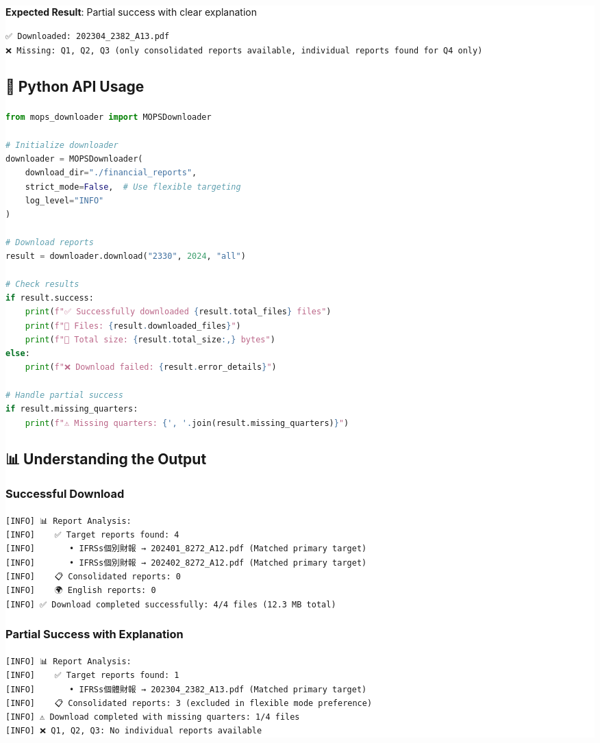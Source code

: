 **Expected Result**: Partial success with clear explanation
```
✅ Downloaded: 202304_2382_A13.pdf
❌ Missing: Q1, Q2, Q3 (only consolidated reports available, individual reports found for Q4 only)
```

## 🔧 Python API Usage

```python
from mops_downloader import MOPSDownloader

# Initialize downloader
downloader = MOPSDownloader(
    download_dir="./financial_reports",
    strict_mode=False,  # Use flexible targeting
    log_level="INFO"
)

# Download reports
result = downloader.download("2330", 2024, "all")

# Check results
if result.success:
    print(f"✅ Successfully downloaded {result.total_files} files")
    print(f"📁 Files: {result.downloaded_files}")
    print(f"💾 Total size: {result.total_size:,} bytes")
else:
    print(f"❌ Download failed: {result.error_details}")

# Handle partial success
if result.missing_quarters:
    print(f"⚠️ Missing quarters: {', '.join(result.missing_quarters)}")
```

## 📊 Understanding the Output

### Successful Download
```
[INFO] 📊 Report Analysis:
[INFO]    ✅ Target reports found: 4
[INFO]       • IFRSs個別財報 → 202401_8272_A12.pdf (Matched primary target)
[INFO]       • IFRSs個別財報 → 202402_8272_A12.pdf (Matched primary target)
[INFO]    📋 Consolidated reports: 0
[INFO]    🌍 English reports: 0
[INFO] ✅ Download completed successfully: 4/4 files (12.3 MB total)
```

### Partial Success with Explanation
```
[INFO] 📊 Report Analysis:
[INFO]    ✅ Target reports found: 1
[INFO]       • IFRSs個體財報 → 202304_2382_A13.pdf (Matched primary target)
[INFO]    📋 Consolidated reports: 3 (excluded in flexible mode preference)
[INFO] ⚠️ Download completed with missing quarters: 1/4 files
[INFO] ❌ Q1, Q2, Q3: No individual reports available
```
